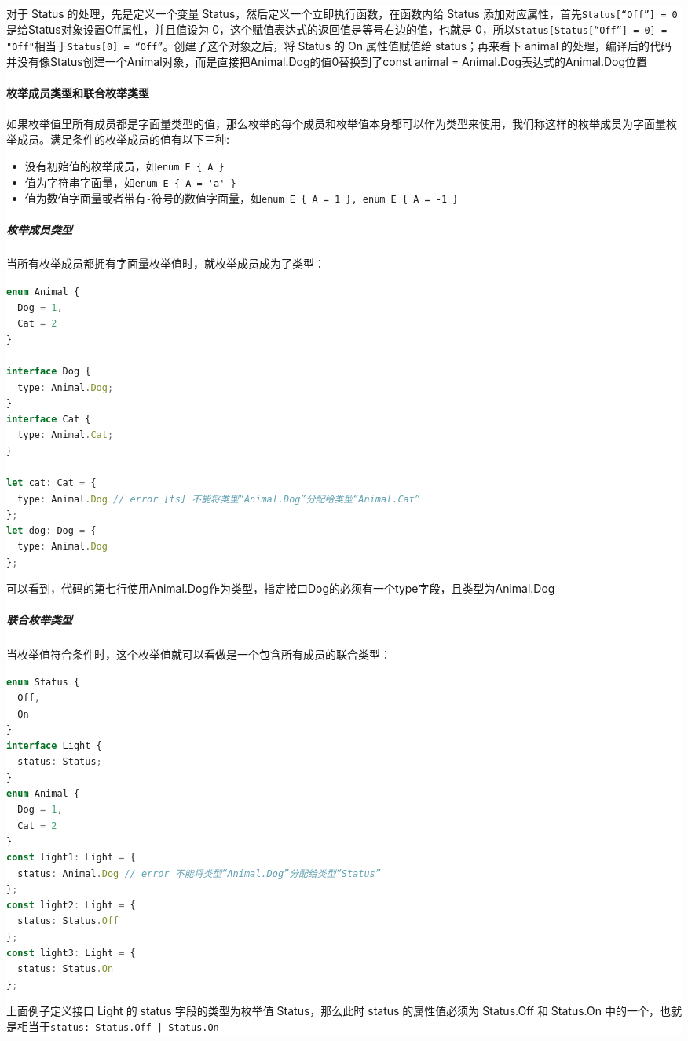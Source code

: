 对于 Status 的处理，先是定义一个变量 Status，然后定义一个立即执行函数，在函数内给 Status 添加对应属性，首先`Status[“Off”] = 0`是给Status对象设置Off属性，并且值设为 0，这个赋值表达式的返回值是等号右边的值，也就是 0，所以`Status[Status[“Off”] = 0] = "Off"`相当于`Status[0] = “Off”`。创建了这个对象之后，将 Status 的 On 属性值赋值给 status；再来看下 animal 的处理，编译后的代码并没有像Status创建一个Animal对象，而是直接把Animal.Dog的值0替换到了const animal = Animal.Dog表达式的Animal.Dog位置

#### 枚举成员类型和联合枚举类型
如果枚举值里所有成员都是字面量类型的值，那么枚举的每个成员和枚举值本身都可以作为类型来使用，我们称这样的枚举成员为字面量枚举成员。满足条件的枚举成员的值有以下三种:
- 没有初始值的枚举成员，如`enum E { A }`
- 值为字符串字面量，如`enum E { A = 'a' }`
- 值为数值字面量或者带有`-`符号的数值字面量，如`enum E { A = 1 }, enum E { A = -1 }`

##### 枚举成员类型
当所有枚举成员都拥有字面量枚举值时，就枚举成员成为了类型：
```typescript
enum Animal {
  Dog = 1,
  Cat = 2
}

interface Dog {
  type: Animal.Dog; 
}
interface Cat {
  type: Animal.Cat; 
}

let cat: Cat = {
  type: Animal.Dog // error [ts] 不能将类型“Animal.Dog”分配给类型“Animal.Cat”
};
let dog: Dog = {
  type: Animal.Dog
};
```
可以看到，代码的第七行使用Animal.Dog作为类型，指定接口Dog的必须有一个type字段，且类型为Animal.Dog

##### 联合枚举类型
当枚举值符合条件时，这个枚举值就可以看做是一个包含所有成员的联合类型：
```typescript
enum Status {
  Off,
  On
}
interface Light {
  status: Status;
}
enum Animal {
  Dog = 1,
  Cat = 2
}
const light1: Light = {
  status: Animal.Dog // error 不能将类型“Animal.Dog”分配给类型“Status”
};
const light2: Light = {
  status: Status.Off
};
const light3: Light = {
  status: Status.On
};
```
上面例子定义接口 Light 的 status 字段的类型为枚举值 Status，那么此时 status 的属性值必须为 Status.Off 和 Status.On 中的一个，也就是相当于`status: Status.Off | Status.On`
